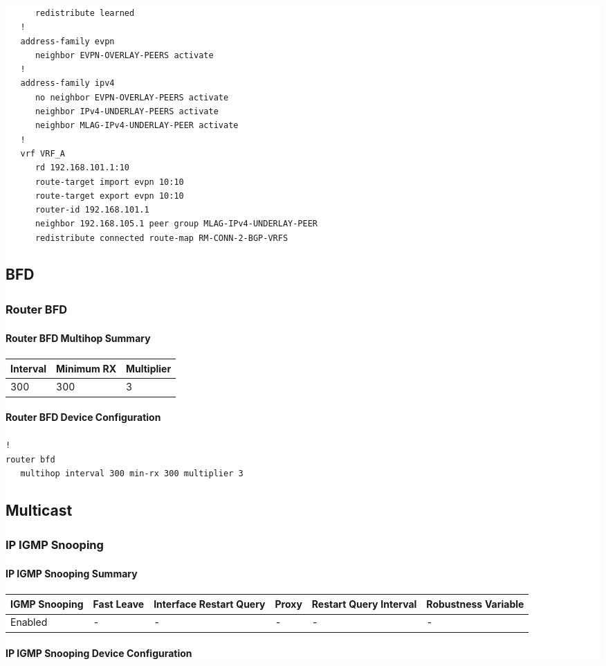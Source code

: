 ```eos
      redistribute learned
   !
   address-family evpn
      neighbor EVPN-OVERLAY-PEERS activate
   !
   address-family ipv4
      no neighbor EVPN-OVERLAY-PEERS activate
      neighbor IPv4-UNDERLAY-PEERS activate
      neighbor MLAG-IPv4-UNDERLAY-PEER activate
   !
   vrf VRF_A
      rd 192.168.101.1:10
      route-target import evpn 10:10
      route-target export evpn 10:10
      router-id 192.168.101.1
      neighbor 192.168.105.1 peer group MLAG-IPv4-UNDERLAY-PEER
      redistribute connected route-map RM-CONN-2-BGP-VRFS
```

## BFD

### Router BFD

#### Router BFD Multihop Summary

| Interval | Minimum RX | Multiplier |
| -------- | ---------- | ---------- |
| 300 | 300 | 3 |

#### Router BFD Device Configuration

```eos
!
router bfd
   multihop interval 300 min-rx 300 multiplier 3
```

## Multicast

### IP IGMP Snooping

#### IP IGMP Snooping Summary

| IGMP Snooping | Fast Leave | Interface Restart Query | Proxy | Restart Query Interval | Robustness Variable |
| ------------- | ---------- | ----------------------- | ----- | ---------------------- | ------------------- |
| Enabled | - | - | - | - | - |

#### IP IGMP Snooping Device Configuration

```eos
```
